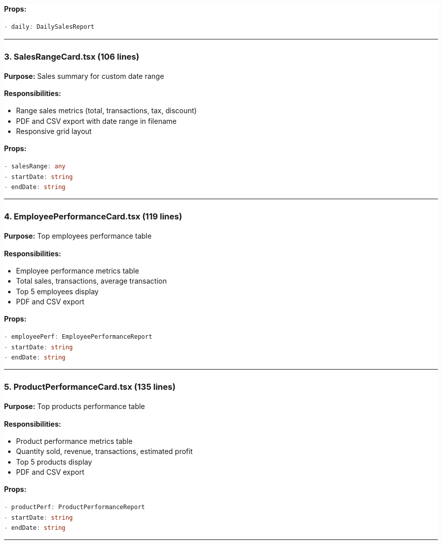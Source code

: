**Props:**
```typescript
- daily: DailySalesReport
```

---

### 3. SalesRangeCard.tsx (106 lines)
**Purpose:** Sales summary for custom date range

**Responsibilities:**
- Range sales metrics (total, transactions, tax, discount)
- PDF and CSV export with date range in filename
- Responsive grid layout

**Props:**
```typescript
- salesRange: any
- startDate: string
- endDate: string
```

---

### 4. EmployeePerformanceCard.tsx (119 lines)
**Purpose:** Top employees performance table

**Responsibilities:**
- Employee performance metrics table
- Total sales, transactions, average transaction
- Top 5 employees display
- PDF and CSV export

**Props:**
```typescript
- employeePerf: EmployeePerformanceReport
- startDate: string
- endDate: string
```

---

### 5. ProductPerformanceCard.tsx (135 lines)
**Purpose:** Top products performance table

**Responsibilities:**
- Product performance metrics table
- Quantity sold, revenue, transactions, estimated profit
- Top 5 products display
- PDF and CSV export

**Props:**
```typescript
- productPerf: ProductPerformanceReport
- startDate: string
- endDate: string
```

---